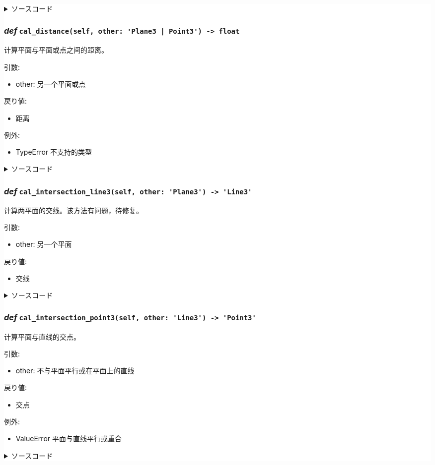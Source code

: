 

<details><summary>ソースコード</summary></details>

### *def* `cal_distance(self, other: 'Plane3 | Point3') -> float`


计算平面与平面或点之间的距离。

引数:

- other: 另一个平面或点  

戻り値:

- 距离

例外:

- TypeError  不支持的类型



<details><summary>ソースコード</summary></details>

### *def* `cal_intersection_line3(self, other: 'Plane3') -> 'Line3'`


计算两平面的交线。该方法有问题，待修复。

引数:

- other: 另一个平面  

戻り値:

- 交线



<details><summary>ソースコード</summary></details>

### *def* `cal_intersection_point3(self, other: 'Line3') -> 'Point3'`


计算平面与直线的交点。

引数:

- other: 不与平面平行或在平面上的直线  

戻り値:

- 交点

例外:

- ValueError  平面与直线平行或重合



<details><summary>ソースコード</summary></details>

